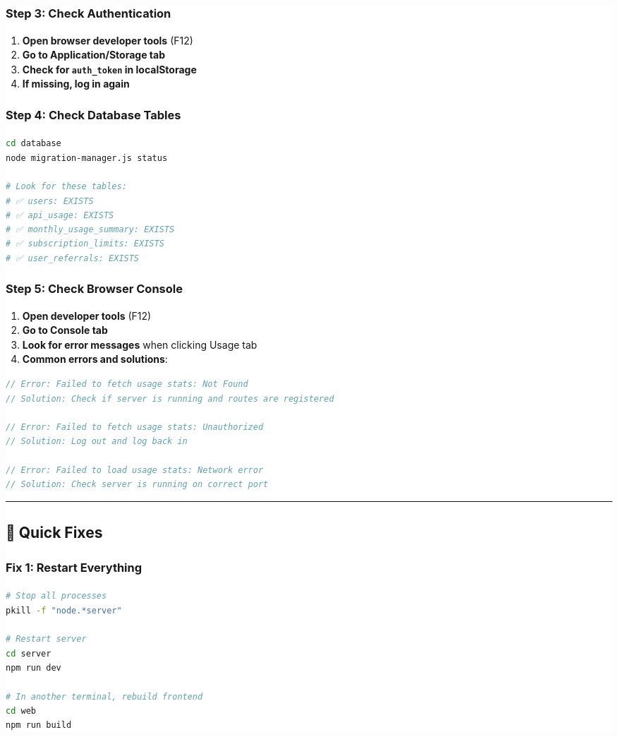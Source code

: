 ### **Step 3: Check Authentication**

1. **Open browser developer tools** (F12)
2. **Go to Application/Storage tab**
3. **Check for `auth_token` in localStorage**
4. **If missing, log in again**

### **Step 4: Check Database Tables**

```bash
cd database
node migration-manager.js status

# Look for these tables:
# ✅ users: EXISTS
# ✅ api_usage: EXISTS
# ✅ monthly_usage_summary: EXISTS
# ✅ subscription_limits: EXISTS
# ✅ user_referrals: EXISTS
```

### **Step 5: Check Browser Console**

1. **Open developer tools** (F12)
2. **Go to Console tab**
3. **Look for error messages** when clicking Usage tab
4. **Common errors and solutions**:

```javascript
// Error: Failed to fetch usage stats: Not Found
// Solution: Check if server is running and routes are registered

// Error: Failed to fetch usage stats: Unauthorized
// Solution: Log out and log back in

// Error: Failed to load usage stats: Network error
// Solution: Check server is running on correct port
```

---

## 🚀 **Quick Fixes**

### **Fix 1: Restart Everything**

```bash
# Stop all processes
pkill -f "node.*server"

# Restart server
cd server
npm run dev

# In another terminal, rebuild frontend
cd web
npm run build
```
